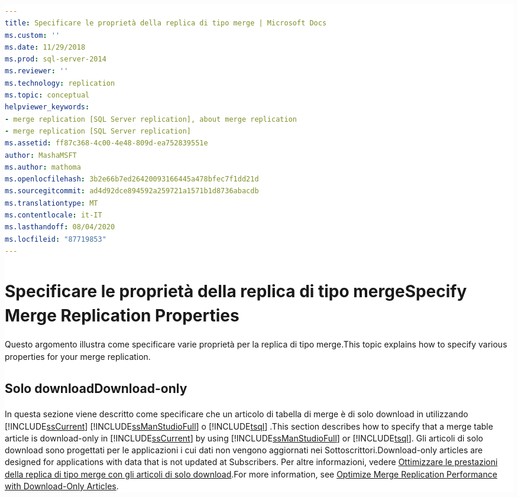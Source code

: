 ```yaml
---
title: Specificare le proprietà della replica di tipo merge | Microsoft Docs
ms.custom: ''
ms.date: 11/29/2018
ms.prod: sql-server-2014
ms.reviewer: ''
ms.technology: replication
ms.topic: conceptual
helpviewer_keywords:
- merge replication [SQL Server replication], about merge replication
- merge replication [SQL Server replication]
ms.assetid: ff87c368-4c00-4e48-809d-ea752839551e
author: MashaMSFT
ms.author: mathoma
ms.openlocfilehash: 3b2e66b7ed26420093166445a478bfec7f1dd21d
ms.sourcegitcommit: ad4d92dce894592a259721a1571b1d8736abacdb
ms.translationtype: MT
ms.contentlocale: it-IT
ms.lasthandoff: 08/04/2020
ms.locfileid: "87719853"
---
```

# <a name="specify-merge-replication-properties"></a><span data-ttu-id="d4a5e-102">Specificare le proprietà della replica di tipo merge</span><span class="sxs-lookup"><span data-stu-id="d4a5e-102">Specify Merge Replication Properties</span></span>
<span data-ttu-id="d4a5e-103">Questo argomento illustra come specificare varie proprietà per la replica di tipo merge.</span><span class="sxs-lookup"><span data-stu-id="d4a5e-103">This topic explains how to specify various properties for your merge replication.</span></span> 


## <a name="download-only"></a><span data-ttu-id="d4a5e-104">Solo download</span><span class="sxs-lookup"><span data-stu-id="d4a5e-104">Download-only</span></span>
  <span data-ttu-id="d4a5e-105">In questa sezione viene descritto come specificare che un articolo di tabella di merge è di solo download in utilizzando [!INCLUDE[ssCurrent](../../../includes/sscurrent-md.md)] [!INCLUDE[ssManStudioFull](../../../includes/ssmanstudiofull-md.md)] o [!INCLUDE[tsql](../../../includes/tsql-md.md)] .</span><span class="sxs-lookup"><span data-stu-id="d4a5e-105">This section describes how to specify that a merge table article is download-only in [!INCLUDE[ssCurrent](../../../includes/sscurrent-md.md)] by using [!INCLUDE[ssManStudioFull](../../../includes/ssmanstudiofull-md.md)] or [!INCLUDE[tsql](../../../includes/tsql-md.md)].</span></span> <span data-ttu-id="d4a5e-106">Gli articoli di solo download sono progettati per le applicazioni i cui dati non vengono aggiornati nei Sottoscrittori.</span><span class="sxs-lookup"><span data-stu-id="d4a5e-106">Download-only articles are designed for applications with data that is not updated at Subscribers.</span></span> <span data-ttu-id="d4a5e-107">Per altre informazioni, vedere [Ottimizzare le prestazioni della replica di tipo merge con gli articoli di solo download](../merge/optimize-merge-replication-performance-with-download-only-articles.md).</span><span class="sxs-lookup"><span data-stu-id="d4a5e-107">For more information, see [Optimize Merge Replication Performance with Download-Only Articles](../merge/optimize-merge-replication-performance-with-download-only-articles.md).</span></span>  
 